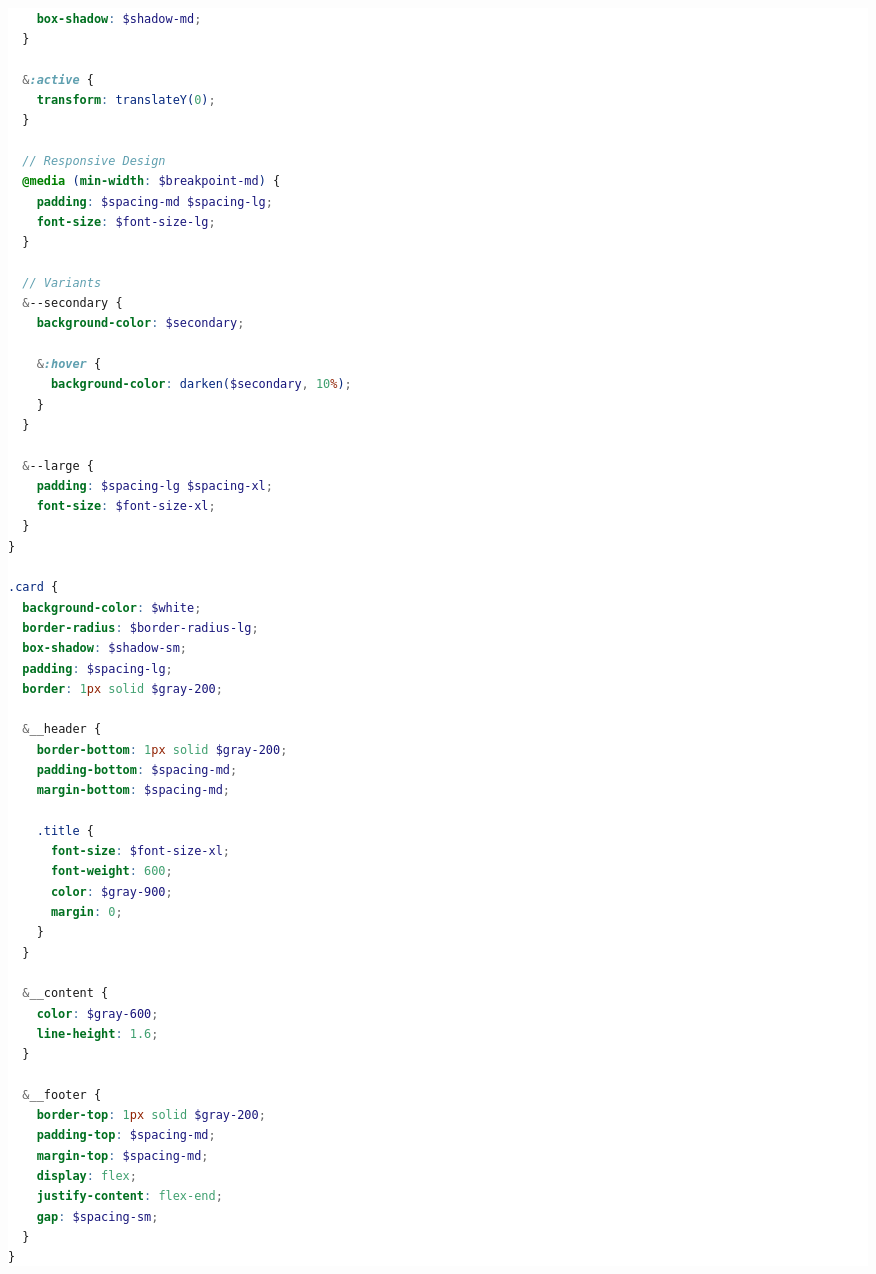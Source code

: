 ```scss
    box-shadow: $shadow-md;
  }
  
  &:active {
    transform: translateY(0);
  }
  
  // Responsive Design
  @media (min-width: $breakpoint-md) {
    padding: $spacing-md $spacing-lg;
    font-size: $font-size-lg;
  }
  
  // Variants
  &--secondary {
    background-color: $secondary;
    
    &:hover {
      background-color: darken($secondary, 10%);
    }
  }
  
  &--large {
    padding: $spacing-lg $spacing-xl;
    font-size: $font-size-xl;
  }
}

.card {
  background-color: $white;
  border-radius: $border-radius-lg;
  box-shadow: $shadow-sm;
  padding: $spacing-lg;
  border: 1px solid $gray-200;
  
  &__header {
    border-bottom: 1px solid $gray-200;
    padding-bottom: $spacing-md;
    margin-bottom: $spacing-md;
    
    .title {
      font-size: $font-size-xl;
      font-weight: 600;
      color: $gray-900;
      margin: 0;
    }
  }
  
  &__content {
    color: $gray-600;
    line-height: 1.6;
  }
  
  &__footer {
    border-top: 1px solid $gray-200;
    padding-top: $spacing-md;
    margin-top: $spacing-md;
    display: flex;
    justify-content: flex-end;
    gap: $spacing-sm;
  }
}
```